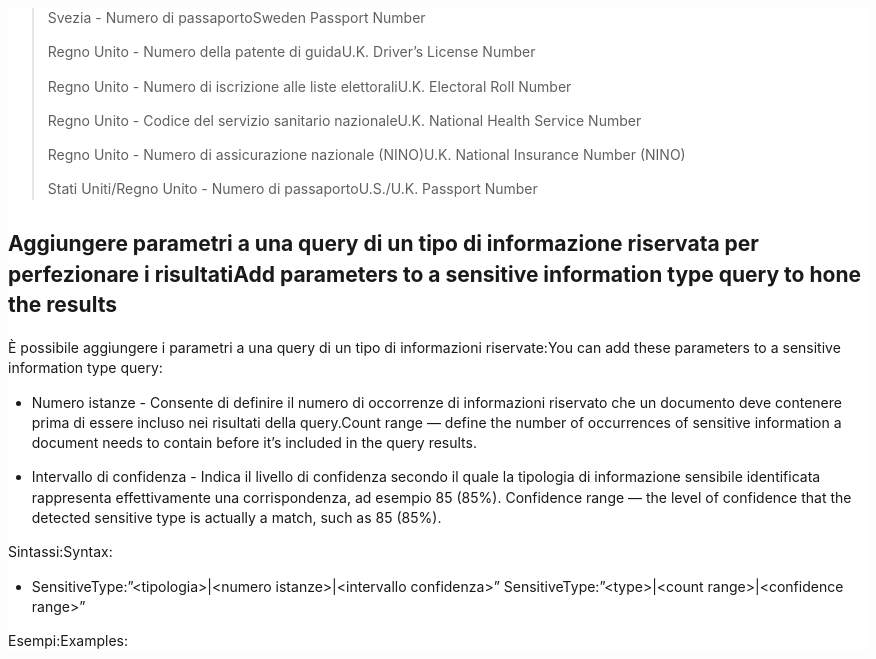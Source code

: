 > <span data-ttu-id="cba9c-203">Svezia - Numero di passaporto</span><span class="sxs-lookup"><span data-stu-id="cba9c-203">Sweden Passport Number</span></span>
>
> <span data-ttu-id="cba9c-p111">Regno Unito - Numero della patente di guida</span><span class="sxs-lookup"><span data-stu-id="cba9c-p111">U.K. Driver’s License Number</span></span>
>
> <span data-ttu-id="cba9c-p112">Regno Unito - Numero di iscrizione alle liste elettorali</span><span class="sxs-lookup"><span data-stu-id="cba9c-p112">U.K. Electoral Roll Number</span></span>
>
> <span data-ttu-id="cba9c-p113">Regno Unito - Codice del servizio sanitario nazionale</span><span class="sxs-lookup"><span data-stu-id="cba9c-p113">U.K. National Health Service Number</span></span>
>
> <span data-ttu-id="cba9c-p114">Regno Unito - Numero di assicurazione nazionale (NINO)</span><span class="sxs-lookup"><span data-stu-id="cba9c-p114">U.K. National Insurance Number (NINO)</span></span>
>
> <span data-ttu-id="cba9c-p115">Stati Uniti/Regno Unito - Numero di passaporto</span><span class="sxs-lookup"><span data-stu-id="cba9c-p115">U.S./U.K. Passport Number</span></span>

## <a name="add-parameters-to-a-sensitive-information-type-query-to-hone-the-results"></a><span data-ttu-id="cba9c-214">Aggiungere parametri a una query di un tipo di informazione riservata per perfezionare i risultati</span><span class="sxs-lookup"><span data-stu-id="cba9c-214">Add parameters to a sensitive information type query to hone the results</span></span>

<span data-ttu-id="cba9c-215">È possibile aggiungere i parametri a una query di un tipo di informazioni riservate:</span><span class="sxs-lookup"><span data-stu-id="cba9c-215">You can add these parameters to a sensitive information type query:</span></span>

-   <span data-ttu-id="cba9c-216">Numero istanze - Consente di definire il numero di occorrenze di informazioni riservato che un documento deve contenere prima di essere incluso nei risultati della query.</span><span class="sxs-lookup"><span data-stu-id="cba9c-216">Count range — define the number of occurrences of sensitive information a document needs to contain before it’s included in the query results.</span></span>

-   <span data-ttu-id="cba9c-217">Intervallo di confidenza - Indica il livello di confidenza secondo il quale la tipologia di informazione sensibile identificata rappresenta effettivamente una corrispondenza, ad esempio 85 (85%).
</span><span class="sxs-lookup"><span data-stu-id="cba9c-217">Confidence range — the level of confidence that the detected sensitive type is actually a match, such as 85 (85%).</span></span>

<span data-ttu-id="cba9c-218">Sintassi:</span><span class="sxs-lookup"><span data-stu-id="cba9c-218">Syntax:</span></span>

-   <span data-ttu-id="cba9c-219">SensitiveType:”\<tipologia\>|\<numero istanze\>|\<intervallo confidenza\>”
</span><span class="sxs-lookup"><span data-stu-id="cba9c-219">SensitiveType:”\<type\>|\<count range\>|\<confidence range\>”</span></span>

<span data-ttu-id="cba9c-220">Esempi:</span><span class="sxs-lookup"><span data-stu-id="cba9c-220">Examples:</span></span>
